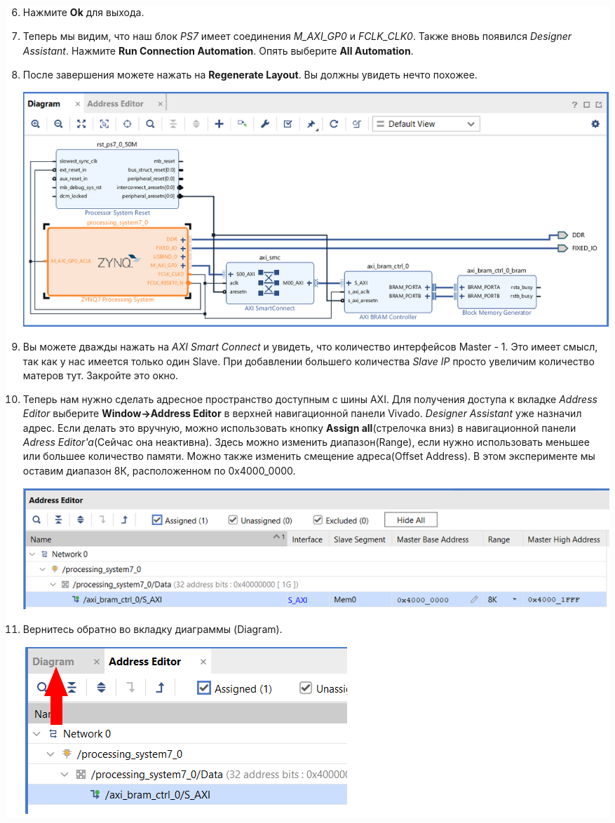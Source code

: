 6. Нажмите **Ok** для выхода.

7. Теперь мы видим, что наш блок *PS7* имеет соединения *M_AXI_GP0* и *FCLK_CLK0*. Также вновь появился *Designer Assistant*. Нажмите **Run Connection Automation**. Опять выберите **All Automation**.

8. После завершения можете нажать на **Regenerate Layout**. Вы должны увидеть нечто похожее.

    ![Итоговый блочный дизайн](./resources/lab5/Block%20Design%20with%20AXI%20BRAM%20Conroller%20and%20AXI%20Interconnect%20Connections.png)

9. Вы можете дважды нажать на *AXI Smart Connect* и увидеть, что количество интерфейсов Master - 1. Это имеет смысл, так как у нас имеется только один Slave. При добавлении большего количества *Slave IP* просто увеличим количество матеров тут. Закройте это окно.

10. Теперь нам нужно сделать адресное пространство доступным с шины AXI. Для получения доступа к вкладке *Address Editor* выберите **Window->Address Editor** в верхней навигационной панели Vivado. *Designer Assistant* уже назначил адрес. Если делать это вручную, можно использовать кнопку **Assign all**(стрелочка вниз) в навигационной панели *Adress Editor'a*(Сейчас она неактивна). Здесь можно изменить диапазон(Range), если нужно использовать меньшее или большее количество памяти. Можно также изменить смещение адреса(Offset Address). В этом эксперименте мы оставим диапазон 8К, расположенном по 0х4000_0000.

    ![Назначение адресса BRAM](./resources/lab5/BRAM%20Address%20Assignment.png)

11. Вернитесь обратно во вкладку диаграммы (Diagram).

    ![Вкладка диаграммы](./resources/lab5/Diagram%20Tab.png)

